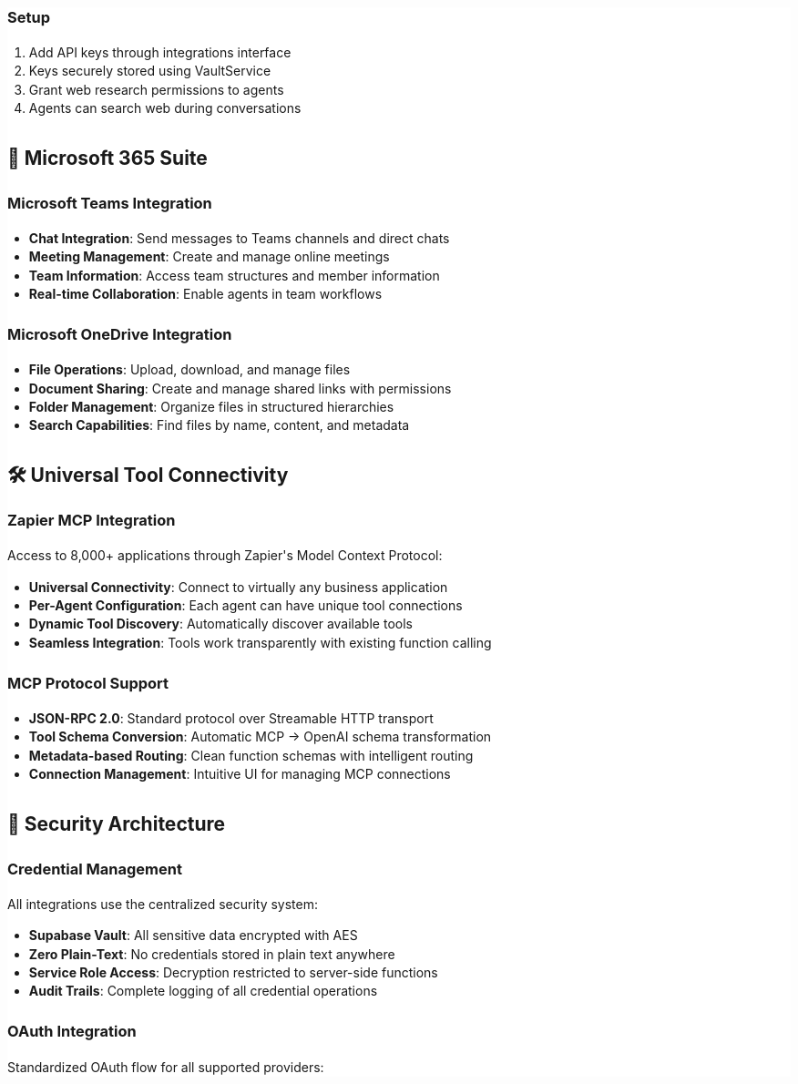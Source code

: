 ### Setup
1. Add API keys through integrations interface
2. Keys securely stored using VaultService
3. Grant web research permissions to agents
4. Agents can search web during conversations

## 🏢 Microsoft 365 Suite

### Microsoft Teams Integration
- **Chat Integration**: Send messages to Teams channels and direct chats
- **Meeting Management**: Create and manage online meetings
- **Team Information**: Access team structures and member information
- **Real-time Collaboration**: Enable agents in team workflows

### Microsoft OneDrive Integration
- **File Operations**: Upload, download, and manage files
- **Document Sharing**: Create and manage shared links with permissions
- **Folder Management**: Organize files in structured hierarchies
- **Search Capabilities**: Find files by name, content, and metadata

## 🛠️ Universal Tool Connectivity

### Zapier MCP Integration
Access to 8,000+ applications through Zapier's Model Context Protocol:

- **Universal Connectivity**: Connect to virtually any business application
- **Per-Agent Configuration**: Each agent can have unique tool connections
- **Dynamic Tool Discovery**: Automatically discover available tools
- **Seamless Integration**: Tools work transparently with existing function calling

### MCP Protocol Support
- **JSON-RPC 2.0**: Standard protocol over Streamable HTTP transport
- **Tool Schema Conversion**: Automatic MCP → OpenAI schema transformation
- **Metadata-based Routing**: Clean function schemas with intelligent routing
- **Connection Management**: Intuitive UI for managing MCP connections

## 🔐 Security Architecture

### Credential Management
All integrations use the centralized security system:

- **Supabase Vault**: All sensitive data encrypted with AES
- **Zero Plain-Text**: No credentials stored in plain text anywhere
- **Service Role Access**: Decryption restricted to server-side functions
- **Audit Trails**: Complete logging of all credential operations

### OAuth Integration
Standardized OAuth flow for all supported providers:
